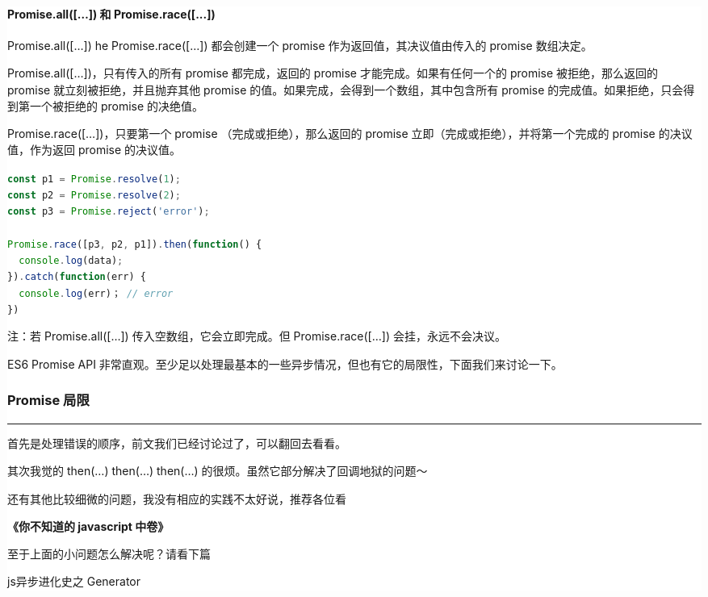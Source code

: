 #### Promise.all([…]) 和 Promise.race([...])

Promise.all([…]) he Promise.race([…]) 都会创建一个 promise 作为返回值，其决议值由传入的 promise 数组决定。

Promise.all([…])，只有传入的所有 promise 都完成，返回的 promise 才能完成。如果有任何一个的 promise 被拒绝，那么返回的 promise 就立刻被拒绝，并且抛弃其他 promise 的值。如果完成，会得到一个数组，其中包含所有 promise 的完成值。如果拒绝，只会得到第一个被拒绝的 promise 的决绝值。

Promise.race([…])，只要第一个 promise （完成或拒绝），那么返回的 promise 立即（完成或拒绝），并将第一个完成的 promise 的决议值，作为返回 promise 的决议值。

```javascript
const p1 = Promise.resolve(1);
const p2 = Promise.resolve(2);
const p3 = Promise.reject('error');

Promise.race([p3, p2, p1]).then(function() {
  console.log(data);
}).catch(function(err) {
  console.log(err)； // error
})
```

注：若 Promise.all([…]) 传入空数组，它会立即完成。但 Promise.race([…]) 会挂，永远不会决议。

ES6 Promise API 非常直观。至少足以处理最基本的一些异步情况，但也有它的局限性，下面我们来讨论一下。



### Promise 局限

------

首先是处理错误的顺序，前文我们已经讨论过了，可以翻回去看看。

其次我觉的 then(…) then(…) then(…) 的很烦。虽然它部分解决了回调地狱的问题～

还有其他比较细微的问题，我没有相应的实践不太好说，推荐各位看

**《你不知道的 javascript 中卷》**



至于上面的小问题怎么解决呢？请看下篇

js异步进化史之 Generator